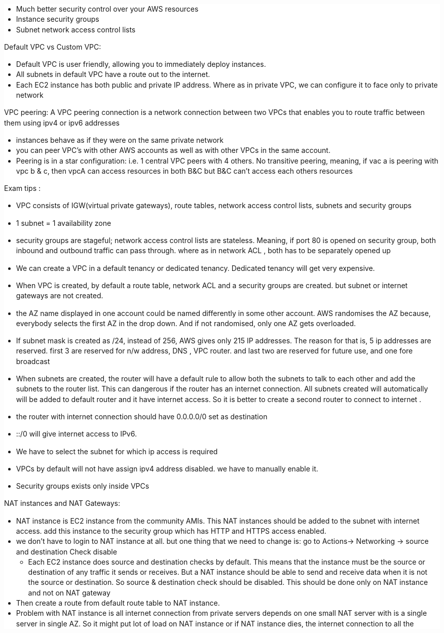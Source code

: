 + Much better security control over your AWS resources
+ Instance security groups
+ Subnet network access control lists

Default VPC vs Custom VPC:
* Default VPC is user friendly, allowing you to immediately deploy instances. 
* All subnets in default VPC have a route out to the internet. 
* Each EC2 instance has both public and private IP address. Where as in private VPC, we can configure it to face only to private network

VPC peering: A VPC peering connection is a network connection between two VPCs that enables you to route traffic between them using ipv4 or ipv6 addresses
* instances behave as if they were on the same private network
* you can peer VPC’s with other AWS accounts as well as with other VPCs in the same account.
* Peering is in a star configuration: i.e. 1 central VPC peers with 4 others. No transitive peering, meaning, if vac a is peering with vpc b & c, then vpcA can access resources in both B&C but B&C can’t access each others resources

Exam tips :
* VPC consists of IGW(virtual private gateways), route tables, network access control lists, subnets and security groups
* 1 subnet = 1 availability zone
* security groups are stageful; network access control lists are stateless. Meaning, if port 80 is opened on security group, both inbound and outbound traffic can pass through. where as in network ACL , both has to be separately opened up

* We can create a VPC in a default tenancy or dedicated tenancy. Dedicated tenancy will get very expensive.
* When VPC is created, by default a route table, network ACL and a security groups are created. but subnet or internet gateways are not created.
* the AZ name displayed in one account could be named differently in some other account. AWS randomises the AZ because, everybody selects the first AZ in the drop down. And if not randomised, only one AZ gets overloaded.
* If subnet mask is created as /24, instead of 256, AWS gives only 215 IP addresses. The reason for that is, 5 ip addresses are reserved. first 3 are reserved for n/w address, DNS , VPC router. and last two are reserved for future use, and one fore broadcast
* When subnets are created, the router will have a default rule to allow both the subnets to talk to each other and add the subnets to the router list. This can dangerous if the router has an internet connection. All subnets created will automatically will be added to default router and it have internet access. So it is better to create a second router to connect to internet . 
* the router with internet connection should have 0.0.0.0/0 set as destination
* ::/0 will give internet access to IPv6.
* We  have to select the subnet for which ip access is required
* VPCs by default will not have assign ipv4 address disabled. we have to manually enable it.
* Security groups exists only inside VPCs

NAT instances and NAT Gateways:
* NAT instance is EC2 instance from the community AMIs. This NAT instances should be added to the subnet with internet access. add this instance to the security group which has HTTP and HTTPS access enabled. 
*  we don’t have to login to NAT instance at all. but one thing that we need to change is: go to Actions-> Networking -> source and destination Check disable
   * Each EC2 instance does source and destination checks by default. This means that the instance must be the source or destination of any traffic it sends or receives. But a NAT instance should be able to send and receive data when it is not the source or destination. So source & destination check should be disabled. This should be done only on NAT instance and not on NAT gateway
* Then create a route from default route table to NAT instance.
* Problem with NAT instance is all internet connection from private servers depends on one small NAT server with is a single server in single AZ. So it might put lot of load on NAT instance or if NAT instance dies, the internet connection to all the 
